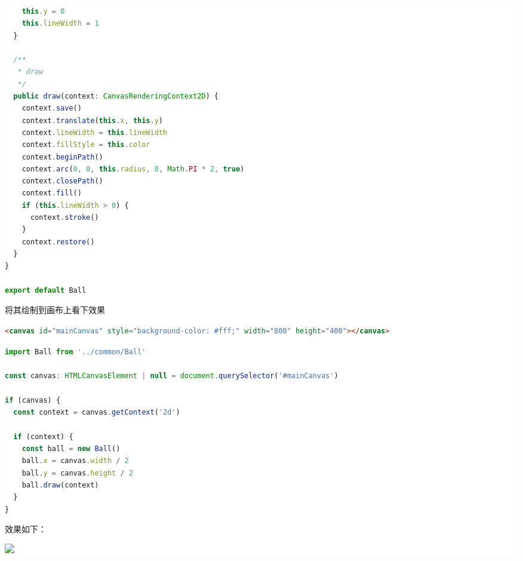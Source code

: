 ```js
    this.y = 0
    this.lineWidth = 1
  }

  /**
   * draw
   */
  public draw(context: CanvasRenderingContext2D) {
    context.save()
    context.translate(this.x, this.y)
    context.lineWidth = this.lineWidth
    context.fillStyle = this.color
    context.beginPath()
    context.arc(0, 0, this.radius, 0, Math.PI * 2, true)
    context.closePath()
    context.fill()
    if (this.lineWidth > 0) {
      context.stroke()
    }
    context.restore()
  }
}

export default Ball
```

将其绘制到画布上看下效果

```html
<canvas id="mainCanvas" style="background-color: #fff;" width="800" height="400"></canvas>
```

```js
import Ball from '../common/Ball'

const canvas: HTMLCanvasElement | null = document.querySelector('#mainCanvas')

if (canvas) {
  const context = canvas.getContext('2d')

  if (context) {
    const ball = new Ball()
    ball.x = canvas.width / 2
    ball.y = canvas.height / 2
    ball.draw(context)
  }
}
```

效果如下：

![](https://gw.alicdn.com/imgextra/i1/O1CN01zYG2fx1VNchUMI698_!!6000000002641-2-tps-1566-774.png)
